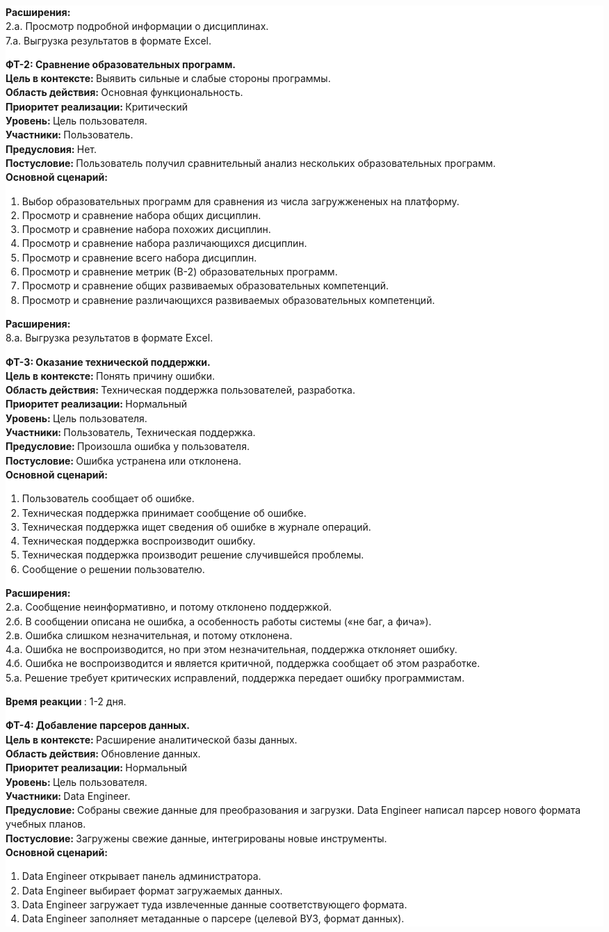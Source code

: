 <b> Расширения:  </b> <br>
2.а. Просмотр подробной информации о дисциплинах. <br>
7.а. Выгрузка результатов в формате Excel. <br>

<b> ФТ-2: Сравнение образовательных программ. </b> <br>
<b> Цель в контексте: </b> Выявить сильные и слабые стороны программы. <br>
<b> Область действия: </b> Основная функциональность. <br>
<b> Приоритет реализации:  </b> Критический <br>
<b> Уровень: </b> Цель пользователя. <br>
<b> Участники: </b> Пользователь. <br>
<b> Предусловия: </b> Нет. <br>
<b> Постусловие: </b> Пользователь получил сравнительный анализ нескольких образовательных программ. <br>
<b> Основной сценарий: </b> <br>
1.	Выбор образовательных программ  для сравнения из числа загружжененых на платформу. 
2.	Просмотр и сравнение набора общих дисциплин.
3.	Просмотр и сравнение набора похожих дисциплин.
4.	Просмотр и сравнение набора различающихся дисциплин.
5.	Просмотр и сравнение всего набора дисциплин.
6.	Просмотр и сравнение метрик (В-2) образовательных программ.
7.	Просмотр и сравнение общих развиваемых образовательных компетенций.
8.	Просмотр и сравнение различающихся развиваемых образовательных компетенций. <br>

<b> Расширения: </b> <br>
8.а. Выгрузка результатов в формате Excel. <br>

<b> ФТ-3: Оказание технической поддержки. </b> <br>
<b> Цель в контексте: </b> Понять причину ошибки. <br>
<b> Область действия: </b> Техническая поддержка пользователей, разработка. <br>
<b> Приоритет реализации:  </b> Нормальный <br>
<b> Уровень: </b> Цель пользователя. <br>
<b> Участники: </b> Пользователь, Техническая поддержка. <br>
<b> Предусловие: </b> Произошла ошибка у пользователя. <br>
<b> Постусловие: </b> Ошибка устранена или отклонена. <br>
<b> Основной сценарий: </b> <br>
1.	Пользователь сообщает об ошибке.
2.	Техническая поддержка принимает сообщение об ошибке.
3.	Техническая поддержка ищет сведения об ошибке в журнале операций.
4.	Техническая поддержка воспроизводит ошибку.
5.	Техническая поддержка производит решение случившейся проблемы.
6.	Сообщение о решении пользователю. <br>

<b> Расширения: </b> <br>
2.а. Сообщение неинформативно, и потому отклонено поддержкой. <br>
2.б. В сообщении описана не ошибка, а особенность работы системы («не баг, а фича»). <br>
2.в. Ошибка слишком незначительная, и потому отклонена. <br>
4.а. Ошибка не воспроизводится, но при этом незначительная, поддержка отклоняет ошибку. <br>
4.б. Ошибка не воспроизводится и является критичной, поддержка сообщает об этом разработке. <br>
5.а. Решение требует критических исправлений, поддержка передает ошибку программистам. <br>

<b> Время реакции </b>: 1-2 дня. <br>

<b> ФТ-4: Добавление парсеров данных. </b> <br>
<b> Цель в контексте: </b> Расширение аналитической базы данных. <br>
<b> Область действия: </b> Обновление данных. <br>
<b> Приоритет реализации:  </b> Нормальный <br>
<b> Уровень: </b> Цель пользователя. <br>
<b> Участники: </b> Data Engineer. <br>
<b> Предусловие: </b> Собраны свежие данные для преобразования и загрузки. Data Engineer написал парсер нового формата учебных планов. <br>
<b> Постусловие: </b> Загружены свежие данные, интегрированы новые инструменты. <br>
<b> Основной сценарий: </b> <br>
1.  Data Engineer открывает панель администратора.
2.  Data Engineer выбирает формат загружаемых данных.
3.  Data Engineer загружает туда извлеченные данные соответствующего формата.
4.  Data Engineer заполняет метаданные о парсере (целевой ВУЗ, формат данных).